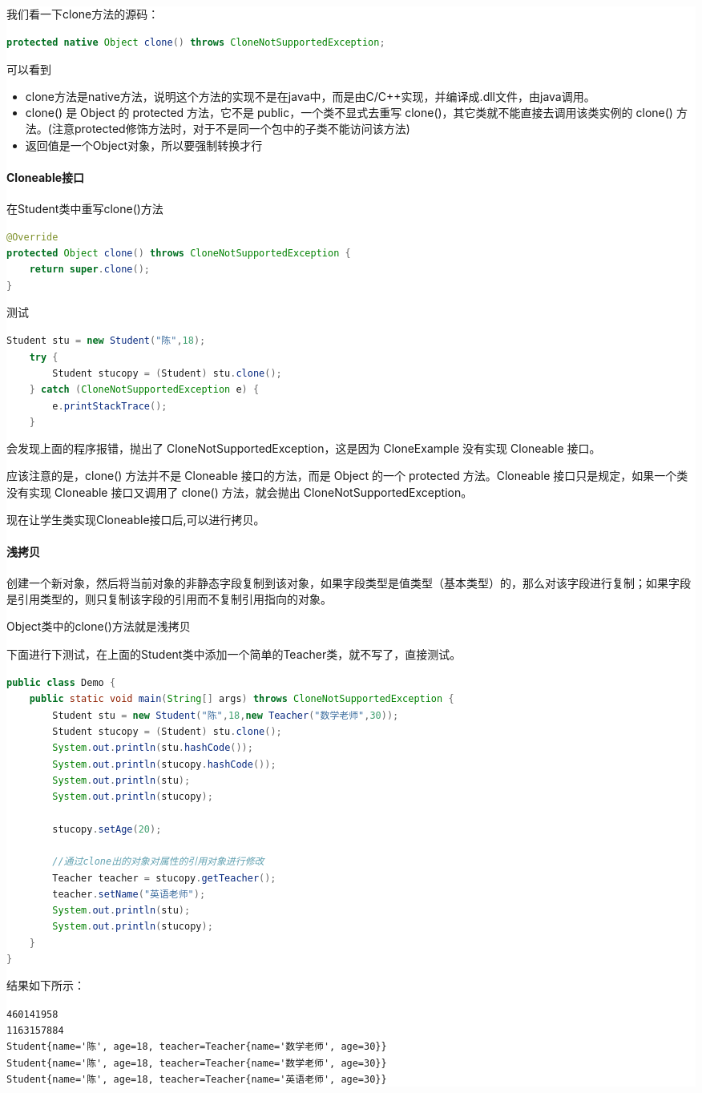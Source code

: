 我们看一下clone方法的源码：
```java
protected native Object clone() throws CloneNotSupportedException;
```
可以看到
- clone方法是native方法，说明这个方法的实现不是在java中，而是由C/C++实现，并编译成.dll文件，由java调用。
- clone() 是 Object 的 protected 方法，它不是 public，一个类不显式去重写 clone()，其它类就不能直接去调用该类实例的 clone() 方法。(注意protected修饰方法时，对于不是同一个包中的子类不能访问该方法)
- 返回值是一个Object对象，所以要强制转换才行

#### Cloneable接口
在Student类中重写clone()方法
```java
@Override
protected Object clone() throws CloneNotSupportedException {
    return super.clone();
}
```
测试
```java
Student stu = new Student("陈",18);
    try {
        Student stucopy = (Student) stu.clone();
    } catch (CloneNotSupportedException e) {
        e.printStackTrace();
    }
```
会发现上面的程序报错，抛出了 CloneNotSupportedException，这是因为 CloneExample 没有实现 Cloneable 接口。

应该注意的是，clone() 方法并不是 Cloneable 接口的方法，而是 Object 的一个 protected 方法。Cloneable 接口只是规定，如果一个类没有实现 Cloneable 接口又调用了 clone() 方法，就会抛出 CloneNotSupportedException。

现在让学生类实现Cloneable接口后,可以进行拷贝。

#### 浅拷贝
创建一个新对象，然后将当前对象的非静态字段复制到该对象，如果字段类型是值类型（基本类型）的，那么对该字段进行复制；如果字段是引用类型的，则只复制该字段的引用而不复制引用指向的对象。

Object类中的clone()方法就是浅拷贝

下面进行下测试，在上面的Student类中添加一个简单的Teacher类，就不写了，直接测试。
```java
public class Demo {
    public static void main(String[] args) throws CloneNotSupportedException {
        Student stu = new Student("陈",18,new Teacher("数学老师",30));
        Student stucopy = (Student) stu.clone();
        System.out.println(stu.hashCode());
        System.out.println(stucopy.hashCode());
        System.out.println(stu);
        System.out.println(stucopy);

        stucopy.setAge(20);

        //通过clone出的对象对属性的引用对象进行修改
        Teacher teacher = stucopy.getTeacher();
        teacher.setName("英语老师");
        System.out.println(stu);
        System.out.println(stucopy);
    }
}
```
结果如下所示：
```
460141958
1163157884
Student{name='陈', age=18, teacher=Teacher{name='数学老师', age=30}}
Student{name='陈', age=18, teacher=Teacher{name='数学老师', age=30}}
Student{name='陈', age=18, teacher=Teacher{name='英语老师', age=30}}
```